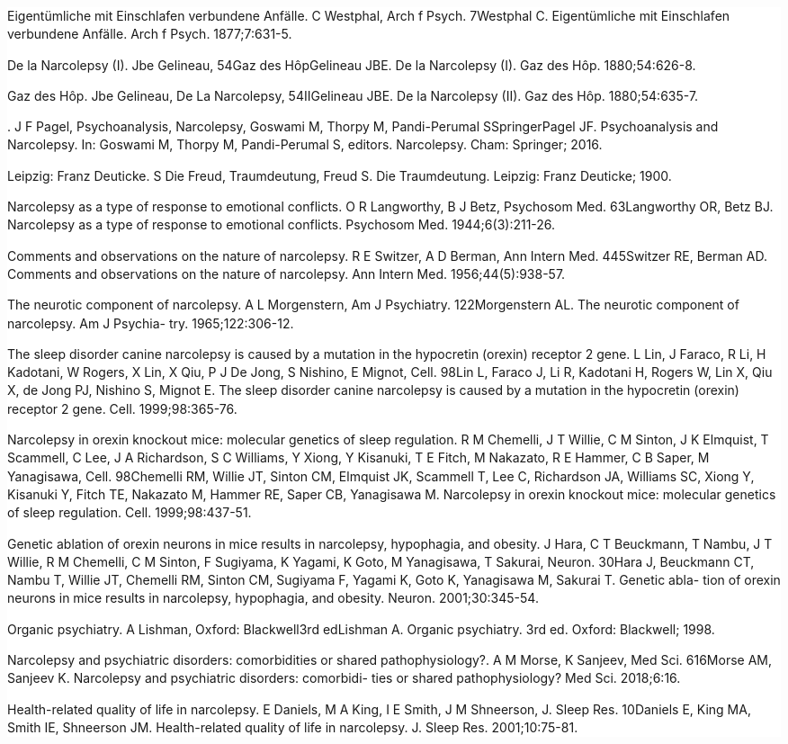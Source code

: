 Eigentümliche mit Einschlafen verbundene Anfälle. C Westphal, Arch f Psych. 7Westphal C. Eigentümliche mit Einschlafen verbundene Anfälle. Arch f Psych. 1877;7:631-5.

De la Narcolepsy (I). Jbe Gelineau, 54Gaz des HôpGelineau JBE. De la Narcolepsy (I). Gaz des Hôp. 1880;54:626-8.

Gaz des Hôp. Jbe Gelineau, De La Narcolepsy, 54IIGelineau JBE. De la Narcolepsy (II). Gaz des Hôp. 1880;54:635-7.

. J F Pagel, Psychoanalysis, Narcolepsy, Goswami M, Thorpy M, Pandi-Perumal SSpringerPagel JF. Psychoanalysis and Narcolepsy. In: Goswami M, Thorpy M, Pandi-Perumal S, editors. Narcolepsy. Cham: Springer; 2016.

Leipzig: Franz Deuticke. S Die Freud, Traumdeutung, Freud S. Die Traumdeutung. Leipzig: Franz Deuticke; 1900.

Narcolepsy as a type of response to emotional conflicts. O R Langworthy, B J Betz, Psychosom Med. 63Langworthy OR, Betz BJ. Narcolepsy as a type of response to emotional conflicts. Psychosom Med. 1944;6(3):211-26.

Comments and observations on the nature of narcolepsy. R E Switzer, A D Berman, Ann Intern Med. 445Switzer RE, Berman AD. Comments and observations on the nature of narcolepsy. Ann Intern Med. 1956;44(5):938-57.

The neurotic component of narcolepsy. A L Morgenstern, Am J Psychiatry. 122Morgenstern AL. The neurotic component of narcolepsy. Am J Psychia- try. 1965;122:306-12.

The sleep disorder canine narcolepsy is caused by a mutation in the hypocretin (orexin) receptor 2 gene. L Lin, J Faraco, R Li, H Kadotani, W Rogers, X Lin, X Qiu, P J De Jong, S Nishino, E Mignot, Cell. 98Lin L, Faraco J, Li R, Kadotani H, Rogers W, Lin X, Qiu X, de Jong PJ, Nishino S, Mignot E. The sleep disorder canine narcolepsy is caused by a mutation in the hypocretin (orexin) receptor 2 gene. Cell. 1999;98:365-76.

Narcolepsy in orexin knockout mice: molecular genetics of sleep regulation. R M Chemelli, J T Willie, C M Sinton, J K Elmquist, T Scammell, C Lee, J A Richardson, S C Williams, Y Xiong, Y Kisanuki, T E Fitch, M Nakazato, R E Hammer, C B Saper, M Yanagisawa, Cell. 98Chemelli RM, Willie JT, Sinton CM, Elmquist JK, Scammell T, Lee C, Richardson JA, Williams SC, Xiong Y, Kisanuki Y, Fitch TE, Nakazato M, Hammer RE, Saper CB, Yanagisawa M. Narcolepsy in orexin knockout mice: molecular genetics of sleep regulation. Cell. 1999;98:437-51.

Genetic ablation of orexin neurons in mice results in narcolepsy, hypophagia, and obesity. J Hara, C T Beuckmann, T Nambu, J T Willie, R M Chemelli, C M Sinton, F Sugiyama, K Yagami, K Goto, M Yanagisawa, T Sakurai, Neuron. 30Hara J, Beuckmann CT, Nambu T, Willie JT, Chemelli RM, Sinton CM, Sugiyama F, Yagami K, Goto K, Yanagisawa M, Sakurai T. Genetic abla- tion of orexin neurons in mice results in narcolepsy, hypophagia, and obesity. Neuron. 2001;30:345-54.

Organic psychiatry. A Lishman, Oxford: Blackwell3rd edLishman A. Organic psychiatry. 3rd ed. Oxford: Blackwell; 1998.

Narcolepsy and psychiatric disorders: comorbidities or shared pathophysiology?. A M Morse, K Sanjeev, Med Sci. 616Morse AM, Sanjeev K. Narcolepsy and psychiatric disorders: comorbidi- ties or shared pathophysiology? Med Sci. 2018;6:16.

Health-related quality of life in narcolepsy. E Daniels, M A King, I E Smith, J M Shneerson, J. Sleep Res. 10Daniels E, King MA, Smith IE, Shneerson JM. Health-related quality of life in narcolepsy. J. Sleep Res. 2001;10:75-81.
